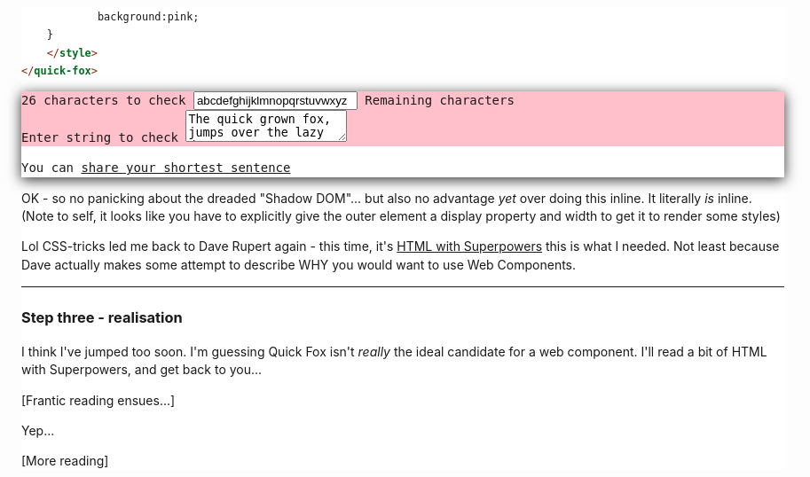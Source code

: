 ```html
			background:pink;
	}
	</style>
</quick-fox>
```

<quick-fox id="n2-try">
	<form id="quickfox" class="inline-app wc-test">
		<label for="qf-options" id="qf-options-label">26 characters to check</label>
		<input id="qf-options" type="text" value="abcdefghijklmnopqrstuvwxyz" spellcheck="false" />
		<label for="qf-output" id="qf-output-label">Remaining characters</label>
		<output id="qf-test-output" class="main-output failure"></output>
	<br/>
		<label for="qf-input">Enter string to check</label>
		<textarea id="qf-input" spellcheck="false">The quick grown fox, jumps over the lazy doe</textarea>
		<output id="qf-user-char-count" class="labelish"></output>
	</form>
	<p id="qf-sharelink">
	You can <a href="?charset=abcdefghijklmnopqrstuvwxyz&userstring=pack+my+box+with+five+dozen+liquor+jugs">share your shortest sentence</a>
	</p>
	<style>
	quick-fox#n2-try {
			font-family:monospace;
				display:block;
				width:auto;
			box-shadow:0 .2em 1em 0 #333;
		form.wc-test {
			background:pink;
		}
	}
	</style>
</quick-fox>

OK - so no panicking about the dreaded "Shadow DOM"... but also no advantage _yet_ over doing this inline. It literally _is_ inline.  (Note to self, it looks like you have to explicitly give the outer element a display property and width to get it to render some styles)

Lol CSS-tricks led me back to Dave Rupert again - this time, it's [HTML with Superpowers](https://htmlwithsuperpowers.netlify.app/get-started/) this is what I needed. Not least because Dave actually makes some attempt to describe WHY you would want to use Web Components.

----
### Step three - realisation

I think I've jumped too soon. I'm guessing Quick Fox  isn't _really_ the ideal candidate for a web component. I'll read a bit of HTML with Superpowers, and get back to you...

\[Frantic reading ensues...]

Yep...

\[More reading]
